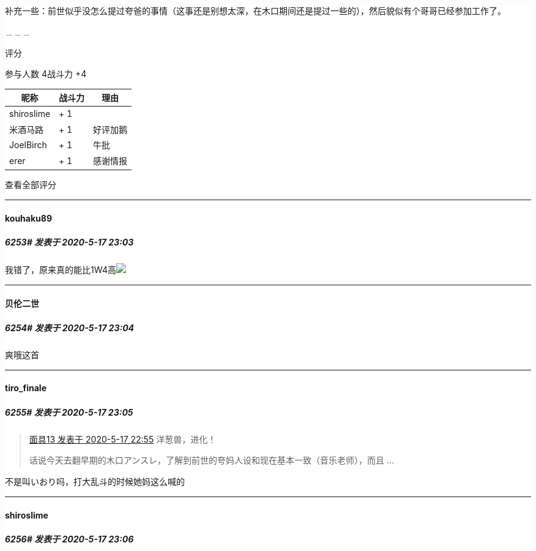 补充一些：前世似乎没怎么提过夸爸的事情（这事还是别想太深，在木口期间还是提过一些的），然后貌似有个哥哥已经参加工作了。


﹍﹍﹍

评分


 参与人数 4战斗力 +4

|昵称|战斗力|理由|
|----|---|---|
| shiroslime| + 1||
| 米酒马路| + 1|好评加鹅|
| JoelBirch| + 1|牛批|
| erer| + 1|感谢情报|


查看全部评分


-----

####  kouhaku89  
##### 6253#       发表于 2020-5-17 23:03


我错了，原来真的能比1W4高<img src="https://static.saraba1st.com/image/smiley/face2017/174.png" referrerpolicy="no-referrer">


-----

####  贝伦二世  
##### 6254#       发表于 2020-5-17 23:04


爽哦这首


-----

####  tiro_finale  
##### 6255#       发表于 2020-5-17 23:05


<blockquote><a href="httphttps://bbs.saraba1st.com/2b/forum.php?mod=redirect&amp;goto=findpost&amp;pid=47457210&amp;ptid=1914313" target="_blank">面具13 发表于 2020-5-17 22:55</a>
洋葱兽，进化！


话说今天去翻早期的木口アンスレ，了解到前世的夸妈人设和现在基本一致（音乐老师），而且 ...</blockquote>
不是叫いおり吗，打大乱斗的时候她妈这么喊的


-----

####  shiroslime  
##### 6256#       发表于 2020-5-17 23:06
